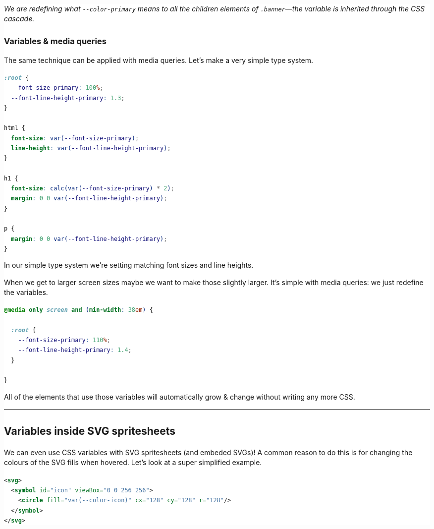 *We are redefining what `--color-primary` means to all the children elements of `.banner`—the variable is inherited through the CSS cascade.*

### Variables & media queries

The same technique can be applied with media queries. Let’s make a very simple type system.

```css
:root {
  --font-size-primary: 100%;
  --font-line-height-primary: 1.3;
}

html {
  font-size: var(--font-size-primary);
  line-height: var(--font-line-height-primary);
}

h1 {
  font-size: calc(var(--font-size-primary) * 2);
  margin: 0 0 var(--font-line-height-primary);
}

p {
  margin: 0 0 var(--font-line-height-primary);
}
```

In our simple type system we’re setting matching font sizes and line heights.

When we get to larger screen sizes maybe we want to make those slightly larger. It’s simple with media queries: we just redefine the variables.

```css
@media only screen and (min-width: 38em) {

  :root {
    --font-size-primary: 110%;
    --font-line-height-primary: 1.4;
  }

}
```

All of the elements that use those variables will automatically grow & change without writing any more CSS.

---

## Variables inside SVG spritesheets

We can even use CSS variables with SVG spritesheets (and embeded SVGs)! A common reason to do this is for changing the colours of the SVG fills when hovered. Let’s look at a super simplified example.

```svg
<svg>
  <symbol id="icon" viewBox="0 0 256 256">
    <circle fill="var(--color-icon)" cx="128" cy="128" r="128"/>
  </symbol>
</svg>
```
